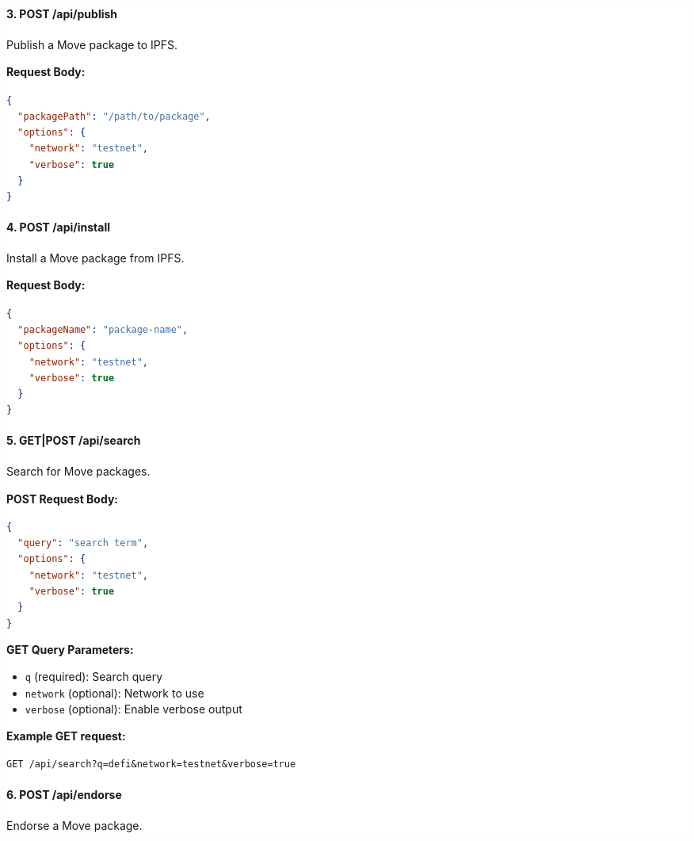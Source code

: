 #### 3. **POST /api/publish**
Publish a Move package to IPFS.

**Request Body:**
```json
{
  "packagePath": "/path/to/package",
  "options": {
    "network": "testnet",
    "verbose": true
  }
}
```

#### 4. **POST /api/install**
Install a Move package from IPFS.

**Request Body:**
```json
{
  "packageName": "package-name",
  "options": {
    "network": "testnet",
    "verbose": true
  }
}
```

#### 5. **GET|POST /api/search**
Search for Move packages.

**POST Request Body:**
```json
{
  "query": "search term",
  "options": {
    "network": "testnet",
    "verbose": true
  }
}
```

**GET Query Parameters:**
- `q` (required): Search query
- `network` (optional): Network to use
- `verbose` (optional): Enable verbose output

**Example GET request:**
```
GET /api/search?q=defi&network=testnet&verbose=true
```

#### 6. **POST /api/endorse**
Endorse a Move package.
